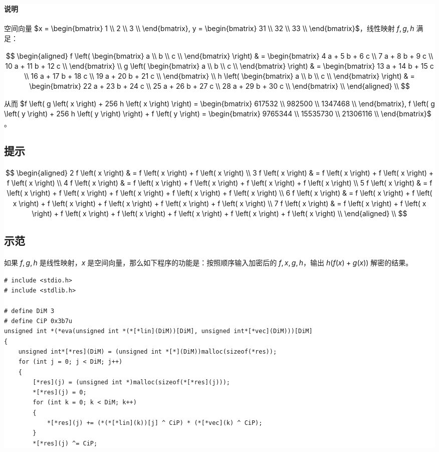 #### 说明

空间向量 $x = \begin{bmatrix} 1 \\ 2 \\ 3 \\ \end{bmatrix}, y = \begin{bmatrix} 31 \\ 32 \\ 33 \\ \end{bmatrix}$，线性映射 $f, g, h$ 满足：

$$
\begin{aligned}
    f \left( \begin{bmatrix} a \\ b \\ c \\ \end{bmatrix} \right) & = \begin{bmatrix} 4 a + 5 b + 6 c \\ 7 a + 8 b + 9 c \\ 10 a + 11 b + 12 c \\ \end{bmatrix} \\
    g \left( \begin{bmatrix} a \\ b \\ c \\ \end{bmatrix} \right) & = \begin{bmatrix} 13 a + 14 b + 15 c \\ 16 a + 17 b + 18 c \\ 19 a + 20 b + 21 c \\ \end{bmatrix} \\
    h \left( \begin{bmatrix} a \\ b \\ c \\ \end{bmatrix} \right) & = \begin{bmatrix} 22 a + 23 b + 24 c \\ 25 a + 26 b + 27 c \\ 28 a + 29 b + 30 c \\ \end{bmatrix} \\
\end{aligned} \\
$$

从而 $f \left( g \left( x \right) + 256 h \left( x \right) \right) = \begin{bmatrix} 617532 \\ 982500 \\ 1347468 \\ \end{bmatrix}, f \left( g \left( y \right) + 256 h \left( y \right) \right) + f \left( y \right) = \begin{bmatrix} 9765344 \\ 15535730 \\ 21306116 \\ \end{bmatrix}$ 。

## 提示

$$
\begin{aligned}
    2 f \left( x \right) & = f \left( x \right) + f \left( x \right) \\
    3 f \left( x \right) & = f \left( x \right) + f \left( x \right) + f \left( x \right) \\
    4 f \left( x \right) & = f \left( x \right) + f \left( x \right) + f \left( x \right) + f \left( x \right) \\
    5 f \left( x \right) & = f \left( x \right) + f \left( x \right) + f \left( x \right) + f \left( x \right) + f \left( x \right) \\
    6 f \left( x \right) & = f \left( x \right) + f \left( x \right) + f \left( x \right) + f \left( x \right) + f \left( x \right) + f \left( x \right) \\
    7 f \left( x \right) & = f \left( x \right) + f \left( x \right) + f \left( x \right) + f \left( x \right) + f \left( x \right) + f \left( x \right) + f \left( x \right) \\
\end{aligned} \\
$$

## 示范

如果 $f, g, h$ 是线性映射，$x$ 是空间向量，那么如下程序的功能是：按照顺序输入加密后的 $f, x, g, h$，输出 $h \left( f \left( x \right) + g \left( x \right) \right)$ 解密的结果。

    # include <stdio.h>
    # include <stdlib.h>

    # define DiM 3
    # define CiP 0x3b7u
    unsigned int *(*eva(unsigned int *(*[*lin](DiM))[DiM], unsigned int*[*vec](DiM)))[DiM]
    {
        unsigned int*[*res](DiM) = (unsigned int *[*](DiM))malloc(sizeof(*res));
        for (int j = 0; j < DiM; j++)
        {
            [*res](j) = (unsigned int *)malloc(sizeof(*[*res](j)));
            *[*res](j) = 0;
            for (int k = 0; k < DiM; k++)
            {
                *[*res](j) += (*(*[*lin](k))[j] ^ CiP) * (*[*vec](k) ^ CiP);
            }
            *[*res](j) ^= CiP;